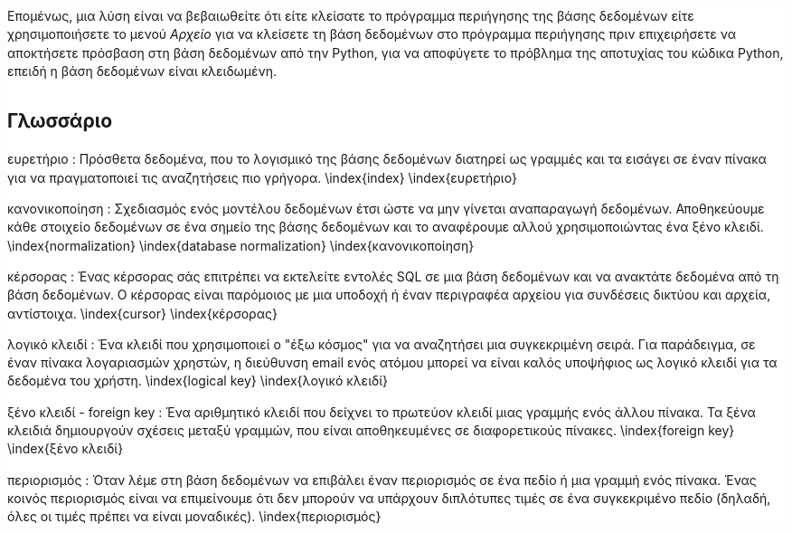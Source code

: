 Επομένως, μια λύση είναι να βεβαιωθείτε ότι είτε κλείσατε το πρόγραμμα
περιήγησης της βάσης δεδομένων είτε χρησιμοποιήσετε το μενού *Αρχείο* για
να κλείσετε τη βάση δεδομένων στο πρόγραμμα περιήγησης πριν επιχειρήσετε να
αποκτήσετε πρόσβαση στη βάση δεδομένων από την Python, για να αποφύγετε το
πρόβλημα της αποτυχίας του κώδικα Python, επειδή η βάση δεδομένων είναι
κλειδωμένη.

Γλωσσάριο
---------

ευρετήριο
:   Πρόσθετα δεδομένα, που το λογισμικό της βάσης δεδομένων διατηρεί ως γραμμές
    και τα εισάγει σε έναν πίνακα για να πραγματοποιεί τις αναζητήσεις πιο
    γρήγορα.
\index{index}
\index{ευρετήριο}

κανονικοποίηση
:   Σχεδιασμός ενός μοντέλου δεδομένων έτσι ώστε να μην γίνεται αναπαραγωγή
    δεδομένων. Αποθηκεύουμε κάθε στοιχείο δεδομένων σε ένα σημείο της βάσης
    δεδομένων και το αναφέρουμε αλλού χρησιμοποιώντας ένα ξένο κλειδί.
\index{normalization}
\index{database normalization}
\index{κανονικοποίηση}

κέρσορας
:   Ένας κέρσορας σάς επιτρέπει να εκτελείτε εντολές SQL σε μια βάση δεδομένων
    και να ανακτάτε δεδομένα από τη βάση δεδομένων. Ο κέρσορας είναι παρόμοιος
    με μια υποδοχή ή έναν περιγραφέα αρχείου για συνδέσεις δικτύου και αρχεία,
    αντίστοιχα.
\index{cursor}
\index{κέρσορας}

λογικό κλειδί
:   Ένα κλειδί που χρησιμοποιεί ο "έξω κόσμος" για να αναζητήσει μια
    συγκεκριμένη σειρά. Για παράδειγμα, σε έναν πίνακα λογαριασμών χρηστών,
    η διεύθυνση email ενός ατόμου μπορεί να είναι καλός υποψήφιος ως λογικό
    κλειδί για τα δεδομένα του χρήστη.
\index{logical key}
\index{λογικό κλειδί}

ξένο κλειδί - foreign key
:   Ένα αριθμητικό κλειδί που δείχνει το πρωτεύον κλειδί μιας γραμμής ενός
    άλλου πίνακα. Τα ξένα κλειδιά δημιουργούν σχέσεις μεταξύ γραμμών, που είναι
    αποθηκευμένες σε διαφορετικούς πίνακες.
\index{foreign key}
\index{ξένο κλειδί}

περιορισμός
:   Όταν λέμε στη βάση δεδομένων να επιβάλει έναν περιορισμός σε ένα πεδίο ή
    μια γραμμή ενός πίνακα. Ένας κοινός περιορισμός είναι να επιμείνουμε ότι
    δεν μπορούν να υπάρχουν διπλότυπες τιμές σε ένα συγκεκριμένο πεδίο (δηλαδή,
    όλες οι τιμές πρέπει να είναι μοναδικές).
\index{περιορισμός}
